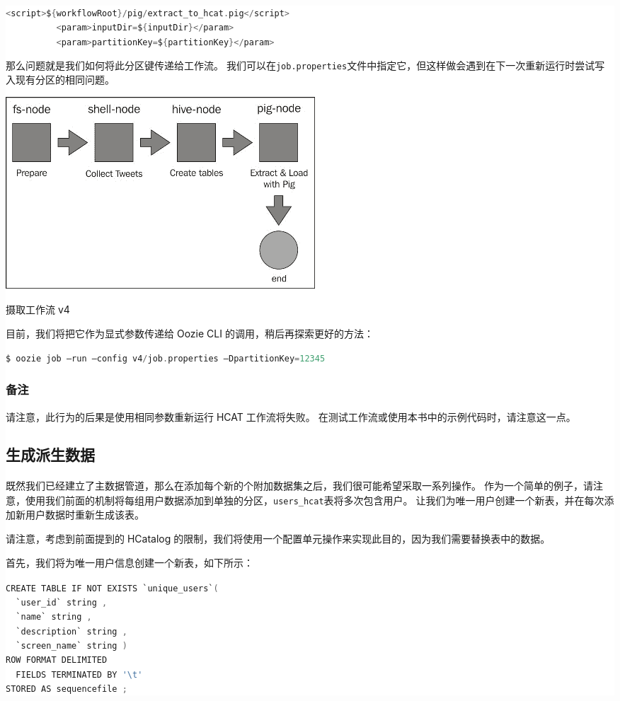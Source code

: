 ```scala
<script>${workflowRoot}/pig/extract_to_hcat.pig</script>
          <param>inputDir=${inputDir}</param>
          <param>partitionKey=${partitionKey}</param>
```

那么问题就是我们如何将此分区键传递给工作流。 我们可以在`job.properties`文件中指定它，但这样做会遇到在下一次重新运行时尝试写入现有分区的相同问题。

![HCatalog and partitioned tables](img/5518OS_08_02.jpg)

摄取工作流 v4

目前，我们将把它作为显式参数传递给 Oozie CLI 的调用，稍后再探索更好的方法：

```scala
$ oozie job –run –config v4/job.properties –DpartitionKey=12345

```

### 备注

请注意，此行为的后果是使用相同参数重新运行 HCAT 工作流将失败。 在测试工作流或使用本书中的示例代码时，请注意这一点。

## 生成派生数据

既然我们已经建立了主数据管道，那么在添加每个新的个附加数据集之后，我们很可能希望采取一系列操作。 作为一个简单的例子，请注意，使用我们前面的机制将每组用户数据添加到单独的分区，`users_hcat`表将多次包含用户。 让我们为唯一用户创建一个新表，并在每次添加新用户数据时重新生成该表。

请注意，考虑到前面提到的 HCatalog 的限制，我们将使用一个配置单元操作来实现此目的，因为我们需要替换表中的数据。

首先，我们将为唯一用户信息创建一个新表，如下所示：

```scala
CREATE TABLE IF NOT EXISTS `unique_users`(
  `user_id` string ,
  `name` string ,
  `description` string ,
  `screen_name` string )
ROW FORMAT DELIMITED
  FIELDS TERMINATED BY '\t'
STORED AS sequencefile ;
```
